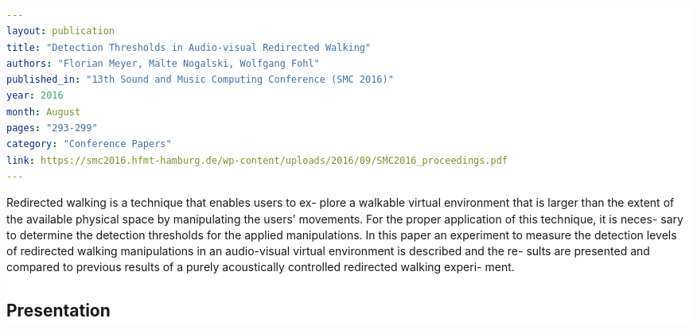 ```yaml
---
layout: publication
title: "Detection Thresholds in Audio-visual Redirected Walking"
authors: "Florian Meyer, Malte Nogalski, Wolfgang Fohl"
published_in: "13th Sound and Music Computing Conference (SMC 2016)"
year: 2016
month: August
pages: "293-299"
category: "Conference Papers"
link: https://smc2016.hfmt-hamburg.de/wp-content/uploads/2016/09/SMC2016_proceedings.pdf
---
```


Redirected walking is a technique that enables users to ex-
plore a walkable virtual environment that is larger than the
extent of the available physical space by manipulating the
users’ movements.
For the proper application of this technique, it is neces-
sary to determine the detection thresholds for the applied
manipulations. In this paper an experiment to measure the
detection levels of redirected walking manipulations in an
audio-visual virtual environment is described and the re-
sults are presented and compared to previous results of a
purely acoustically controlled redirected walking experi-
ment.

## Presentation

<div class="iframe-container">
    <iframe width="100%" height="100%" src="https://www.youtube.com/embed/kqIHoAS12-E" title="Meyer et al. - Detection Thresholds in Audio-Visual Redirected Walking" frameborder="0" allow="accelerometer; autoplay; clipboard-write; encrypted-media; gyroscope; picture-in-picture; web-share" referrerpolicy="strict-origin-when-cross-origin" allowfullscreen></iframe>
</div>

